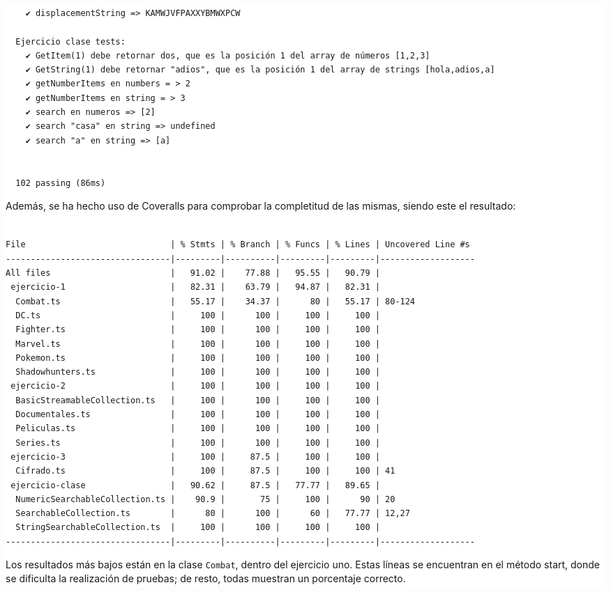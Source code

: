 ```terminal
    ✔ displacementString => KAMWJVFPAXXYBMWXPCW

  Ejercicio clase tests: 
    ✔ GetItem(1) debe retornar dos, que es la posición 1 del array de números [1,2,3]
    ✔ GetString(1) debe retornar "adios", que es la posición 1 del array de strings [hola,adios,a]
    ✔ getNumberItems en numbers = > 2
    ✔ getNumberItems en string = > 3
    ✔ search en numeros => [2]
    ✔ search "casa" en string => undefined
    ✔ search "a" en string => [a]


  102 passing (86ms)

```

Además, se ha hecho uso de Coveralls para comprobar la completitud de las mismas, siendo este el resultado:

```terminal

File                             | % Stmts | % Branch | % Funcs | % Lines | Uncovered Line #s 
---------------------------------|---------|----------|---------|---------|-------------------
All files                        |   91.02 |    77.88 |   95.55 |   90.79 |                   
 ejercicio-1                     |   82.31 |    63.79 |   94.87 |   82.31 |                   
  Combat.ts                      |   55.17 |    34.37 |      80 |   55.17 | 80-124            
  DC.ts                          |     100 |      100 |     100 |     100 |                   
  Fighter.ts                     |     100 |      100 |     100 |     100 |                   
  Marvel.ts                      |     100 |      100 |     100 |     100 |                   
  Pokemon.ts                     |     100 |      100 |     100 |     100 |                   
  Shadowhunters.ts               |     100 |      100 |     100 |     100 |                   
 ejercicio-2                     |     100 |      100 |     100 |     100 |                   
  BasicStreamableCollection.ts   |     100 |      100 |     100 |     100 |                   
  Documentales.ts                |     100 |      100 |     100 |     100 |                   
  Peliculas.ts                   |     100 |      100 |     100 |     100 |                   
  Series.ts                      |     100 |      100 |     100 |     100 |                   
 ejercicio-3                     |     100 |     87.5 |     100 |     100 |                   
  Cifrado.ts                     |     100 |     87.5 |     100 |     100 | 41                
 ejercicio-clase                 |   90.62 |     87.5 |   77.77 |   89.65 |                   
  NumericSearchableCollection.ts |    90.9 |       75 |     100 |      90 | 20                
  SearchableCollection.ts        |      80 |      100 |      60 |   77.77 | 12,27             
  StringSearchableCollection.ts  |     100 |      100 |     100 |     100 |                   
---------------------------------|---------|----------|---------|---------|-------------------

```

Los resultados más bajos están en la clase `Combat`, dentro del ejercicio uno. Estas líneas se encuentran en el método start, donde se dificulta la realización de pruebas; de resto, todas muestran un porcentaje correcto.